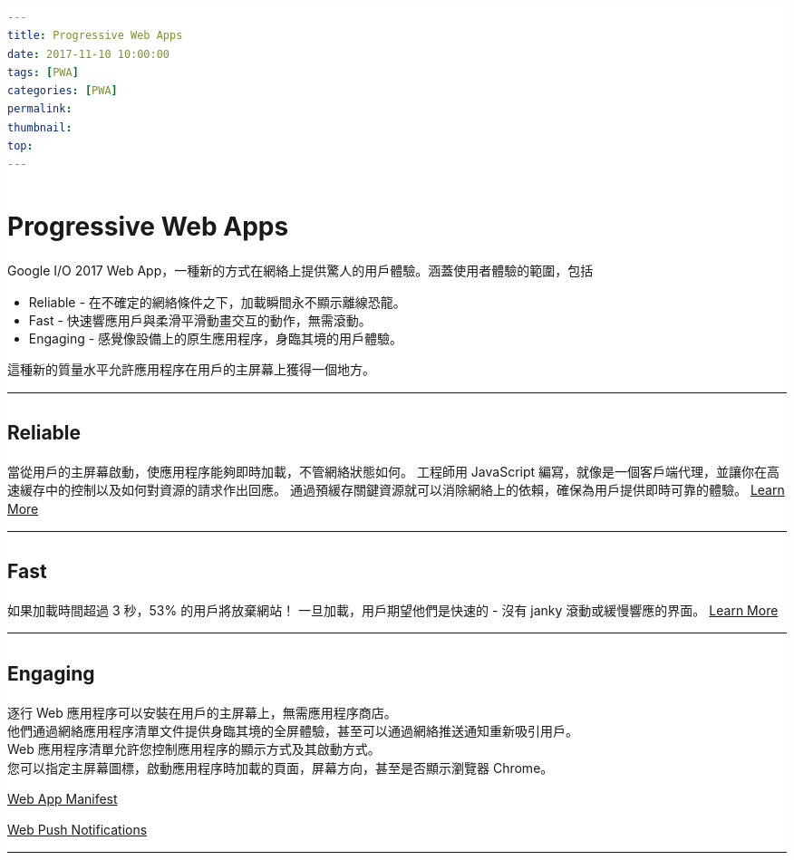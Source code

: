 ```yaml
---
title: Progressive Web Apps
date: 2017-11-10 10:00:00
tags: [PWA]
categories: [PWA]
permalink:
thumbnail:
top:
---
```

# Progressive Web Apps

Google I/O 2017 Web App，一種新的方式在網絡上提供驚人的用戶體驗。涵蓋使用者體驗的範圍，包括
* Reliable - 在不確定的網絡條件之下，加載瞬間永不顯示離線恐龍。
* Fast - 快速響應用戶與柔滑平滑動畫交互的動作，無需滾動。
* Engaging - 感覺像設備上的原生應用程序，身臨其境的用戶體驗。

這種新的質量水平允許應用程序在用戶的主屏幕上獲得一個地方。

---

## Reliable

當從用戶的主屏幕啟動，使應用程序能夠即時加載，不管網絡狀態如何。
工程師用 JavaScript 編寫，就像是一個客戶端代理，並讓你在高速緩存中的控制以及如何對資源的請求作出回應。
通過預緩存關鍵資源就可以消除網絡上的依賴，確保為用戶提供即時可靠的體驗。
[Learn More](https://developers.google.com/web/fundamentals/getting-started/primers/service-workers)

---

## Fast

如果加載時間超過 3 秒，53% 的用戶將放棄網站！
一旦加載，用戶期望他們是快速的 - 沒有 janky 滾動或緩慢響應的界面。
[Learn More](https://developers.google.com/web/fundamentals/performance/)

---

## Engaging
逐行 Web 應用程序可以安裝在用戶的主屏幕上，無需應用程序商店。  
他們通過網絡應用程序清單文件提供身臨其境的全屏體驗，甚至可以通過網絡推送通知重新吸引用戶。  
Web 應用程序清單允許您控制應用程序的顯示方式及其啟動方式。  
您可以指定主屏幕圖標，啟動應用程序時加載的頁面，屏幕方向，甚至是否顯示瀏覽器 Chrome。  

[Web App Manifest](https://developers.google.com/web/fundamentals/engage-and-retain/web-app-manifest/)

[Web Push Notifications](https://developers.google.com/web/fundamentals/engage-and-retain/push-notifications/)

---